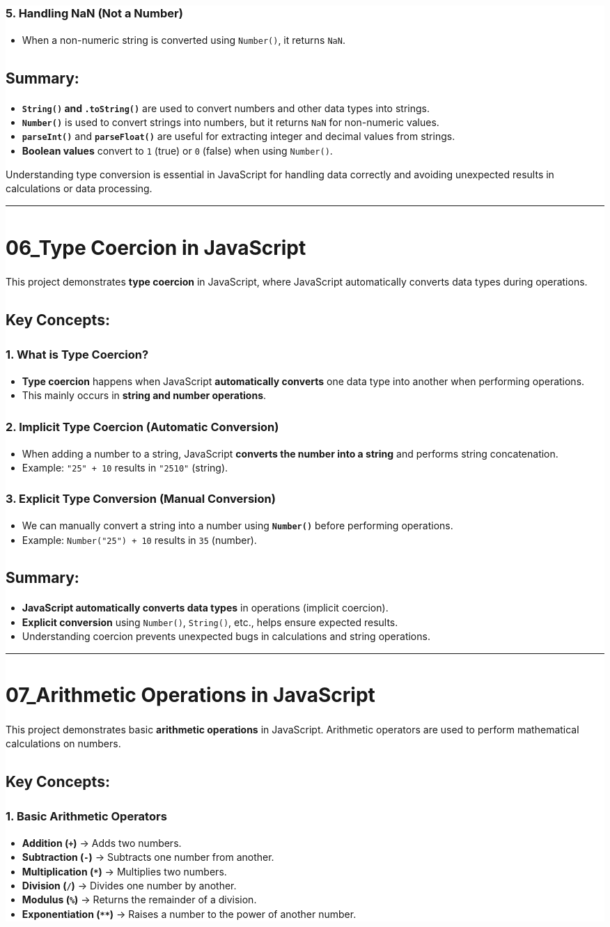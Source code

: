 ### 5. **Handling NaN (Not a Number)**
- When a non-numeric string is converted using `Number()`, it returns `NaN`.

## Summary:
- **`String()` and `.toString()`** are used to convert numbers and other data types into strings.
- **`Number()`** is used to convert strings into numbers, but it returns `NaN` for non-numeric values.
- **`parseInt()`** and **`parseFloat()`** are useful for extracting integer and decimal values from strings.
- **Boolean values** convert to `1` (true) or `0` (false) when using `Number()`.

Understanding type conversion is essential in JavaScript for handling data correctly and avoiding unexpected results in calculations or data processing.

---------------------------------------------------------------------------------------

# 06_Type Coercion in JavaScript  
This project demonstrates **type coercion** in JavaScript, where JavaScript automatically converts data types during operations.  
## Key Concepts:  
### 1. **What is Type Coercion?**  
- **Type coercion** happens when JavaScript **automatically converts** one data type into another when performing operations.  
- This mainly occurs in **string and number operations**.  

### 2. **Implicit Type Coercion (Automatic Conversion)**  
- When adding a number to a string, JavaScript **converts the number into a string** and performs string concatenation.  
- Example: `"25" + 10` results in `"2510"` (string).  

### 3. **Explicit Type Conversion (Manual Conversion)**  
- We can manually convert a string into a number using **`Number()`** before performing operations.  
- Example: `Number("25") + 10` results in `35` (number).  

## Summary:  
- **JavaScript automatically converts data types** in operations (implicit coercion).  
- **Explicit conversion** using `Number()`, `String()`, etc., helps ensure expected results.  
- Understanding coercion prevents unexpected bugs in calculations and string operations.  

---------------------------------------------------------------------------------------

# 07_Arithmetic Operations in JavaScript   
This project demonstrates basic **arithmetic operations** in JavaScript. Arithmetic operators are used to perform mathematical calculations on numbers.
## Key Concepts:  
### 1. **Basic Arithmetic Operators**  
- **Addition (`+`)** → Adds two numbers.  
- **Subtraction (`-`)** → Subtracts one number from another.  
- **Multiplication (`*`)** → Multiplies two numbers.  
- **Division (`/`)** → Divides one number by another.  
- **Modulus (`%`)** → Returns the remainder of a division.  
- **Exponentiation (`**`)** → Raises a number to the power of another number.  
